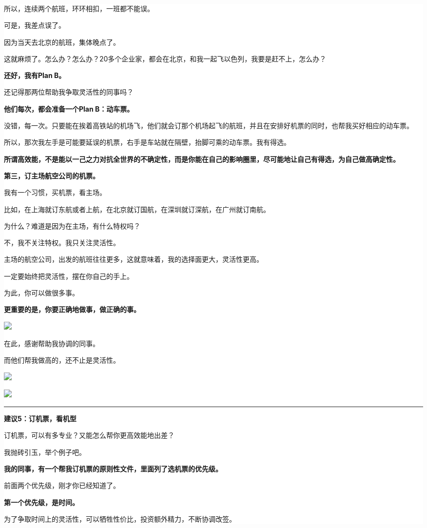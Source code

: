 所以，连续两个航班，环环相扣，一班都不能误。

可是，我差点误了。

因为当天去北京的航班，集体晚点了。

这就麻烦了。怎么办？怎么办？20多个企业家，都会在北京，和我一起飞以色列，我要是赶不上，怎么办？

 **还好，我有Plan B。**

还记得那两位帮助我争取灵活性的同事吗？

 **他们每次，都会准备一个Plan B：动车票。**

没错，每一次。只要能在挨着高铁站的机场飞，他们就会订那个机场起飞的航班，并且在安排好机票的同时，也帮我买好相应的动车票。

所以，那次我左手是可能要延误的机票，右手是车站就在隔壁，抬脚可乘的动车票。我有得选。

 **所谓高效能，不是能以一己之力对抗全世界的不确定性，而是你能在自己的影响圈里，尽可能地让自己有得选，为自己做高确定性。**

 **第三，订主场航空公司的机票。**

我有一个习惯，买机票，看主场。

比如，在上海就订东航或者上航，在北京就订国航，在深圳就订深航，在广州就订南航。

为什么？难道是因为在主场，有什么特权吗？

不，我不关注特权。我只关注灵活性。

主场的航空公司，出发的航班往往更多，这就意味着，我的选择面更大，灵活性更高。

一定要始终把灵活性，摆在你自己的手上。

为此，你可以做很多事。

 **更重要的是，你要正确地做事，做正确的事。**

**![](https://mmbiz.qpic.cn/sz_mmbiz_jpg/Eia1pKbzLGbSSxE5M6ujGuibtTAicrWxFxWrm8RGJBcWeJmMVZOiciavxiblqwibTW7A1C4OvyLiaBJalwmbDySJJHdyvw/640?wx_fmt=jpeg)**

在此，感谢帮助我协调的同事。

而他们帮我做高的，还不止是灵活性。

![](https://mmbiz.qpic.cn/sz_mmbiz_png/Eia1pKbzLGbSRfGCibu8AM1klREZZvTe2N0shSU5yxjE5ObpYOlXCvcuIc7VgKC7sqZnCcP4X4M8rEXT2ibykdbBA/640?wx_fmt=png&from;=appmsg&wxfrom;=5&wx;_lazy=1&wx;_co=1)

![](https://mmbiz.qpic.cn/sz_mmbiz_png/Eia1pKbzLGbQ2lP600v6XALulWwxkyLicics1zXLcytHWdeqGn5VU2Y8wGLjElBosmG94oeK1mYEEPIwj37Qx5yUg/640?wx_fmt=png&wxfrom;=5&wx;_lazy=1&wx;_co=1)
****

 **建议5：订机票，看机型**

  
订机票，可以有多专业？又能怎么帮你更高效能地出差？

我抛砖引玉，举个例子吧。

 **我的同事，有一个帮我订机票的原则性文件，里面列了选机票的优先级。**

前面两个优先级，刚才你已经知道了。

 **第一个优先级，是时间。**

为了争取时间上的灵活性，可以牺牲性价比，投资额外精力，不断协调改签。
